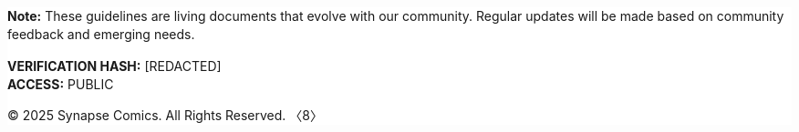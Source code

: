 
**Note:** These guidelines are living documents that evolve with our community. Regular updates will be made based on community feedback and emerging needs.

**VERIFICATION HASH:** [REDACTED]  
**ACCESS:** PUBLIC  

© 2025 Synapse Comics. All Rights Reserved.
〈8〉